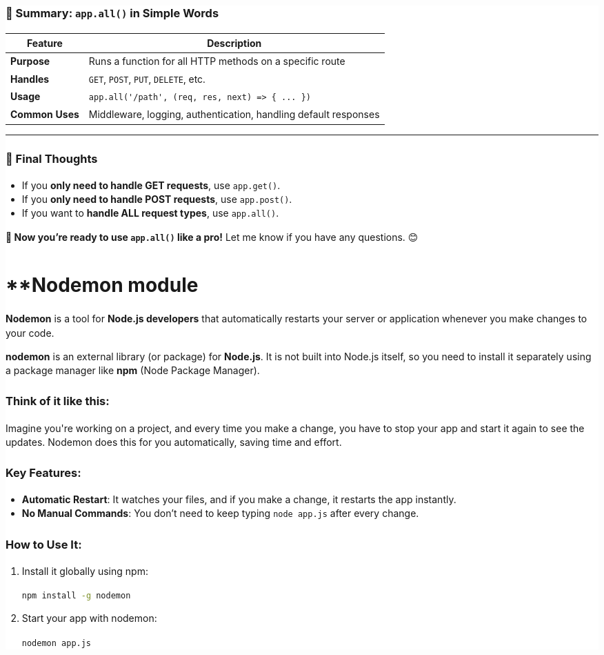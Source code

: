 
### **🔹 Summary: `app.all()` in Simple Words**

|Feature|Description|
|---|---|
|**Purpose**|Runs a function for all HTTP methods on a specific route|
|**Handles**|`GET`, `POST`, `PUT`, `DELETE`, etc.|
|**Usage**|`app.all('/path', (req, res, next) => { ... })`|
|**Common Uses**|Middleware, logging, authentication, handling default responses|

---

### **🎯 Final Thoughts**

- If you **only need to handle GET requests**, use `app.get()`.
- If you **only need to handle POST requests**, use `app.post()`.
- If you want to **handle ALL request types**, use `app.all()`.

**🚀 Now you’re ready to use `app.all()` like a pro!** Let me know if you have any questions. 😊
# **Nodemon module

**Nodemon** is a tool for **Node.js developers** that automatically restarts your server or application whenever you make changes to your code.

**nodemon** is an external library (or package) for **Node.js**. It is not built into Node.js itself, so you need to install it separately using a package manager like **npm** (Node Package Manager).

### Think of it like this:

Imagine you're working on a project, and every time you make a change, you have to stop your app and start it again to see the updates. Nodemon does this for you automatically, saving time and effort.

### Key Features:

- **Automatic Restart**: It watches your files, and if you make a change, it restarts the app instantly.
- **No Manual Commands**: You don’t need to keep typing `node app.js` after every change.

### How to Use It:

1. Install it globally using npm:
    
    ```bash
    npm install -g nodemon
    ```
    
2. Start your app with nodemon:
    
    ```bash
    nodemon app.js
    ```
    
